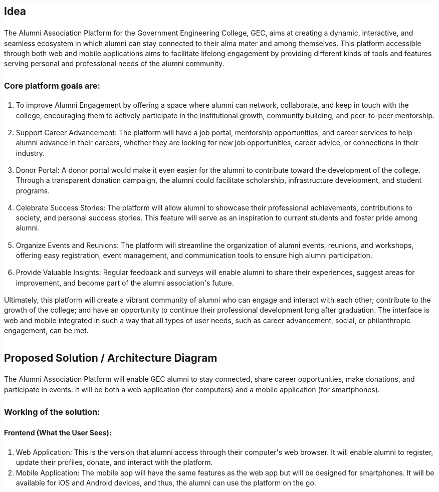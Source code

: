 ## Idea

The Alumni Association Platform for the Government Engineering College, GEC, aims at creating a dynamic, interactive, and seamless ecosystem in which alumni can stay connected to their alma mater and among themselves. This platform accessible through both web and mobile applications aims to facilitate lifelong engagement by providing different kinds of tools and features serving personal and professional needs of the alumni community.

### Core platform goals are:

1. To improve Alumni Engagement by offering a space where alumni can network, collaborate, and keep in touch with the college, encouraging them to actively participate in the institutional growth, community building, and peer-to-peer mentorship.

2. Support Career Advancement: The platform will have a job portal, mentorship opportunities, and career services to help alumni advance in their careers, whether they are looking for new job opportunities, career advice, or connections in their industry.

3. Donor Portal: A donor portal would make it even easier for the alumni to contribute toward the development of the college. Through a transparent donation campaign, the alumni could facilitate scholarship, infrastructure development, and student programs.

4. Celebrate Success Stories: The platform will allow alumni to showcase their professional achievements, contributions to society, and personal success stories. This feature will serve as an inspiration to current students and foster pride among alumni.

5. Organize Events and Reunions: The platform will streamline the organization of alumni events, reunions, and workshops, offering easy registration, event management, and communication tools to ensure high alumni participation.

6. Provide Valuable Insights: Regular feedback and surveys will enable alumni to share their experiences, suggest areas for improvement, and become part of the alumni association's future.


Ultimately, this platform will create a vibrant community of alumni who can engage and interact with each other; contribute to the growth of the college; and have an opportunity to continue their professional development long after graduation. The interface is web and mobile integrated in such a way that all types of user needs, such as career advancement, social, or philanthropic engagement, can be met.


## Proposed Solution / Architecture Diagram

The Alumni Association Platform will enable GEC alumni to stay connected, share career opportunities, make donations, and participate in events. It will be both a web application (for computers) and a mobile application (for smartphones).

### Working of the solution:

#### Frontend (What the User Sees):
  
1. Web Application: This is the version that alumni access through their computer's web browser. It will enable alumni to register, update their profiles, donate, and interact with the platform.
2. Mobile Application: The mobile app will have the same features as the web app but will be designed for smartphones. It will be available for iOS and Android devices, and thus, the alumni can use the platform on the go.
